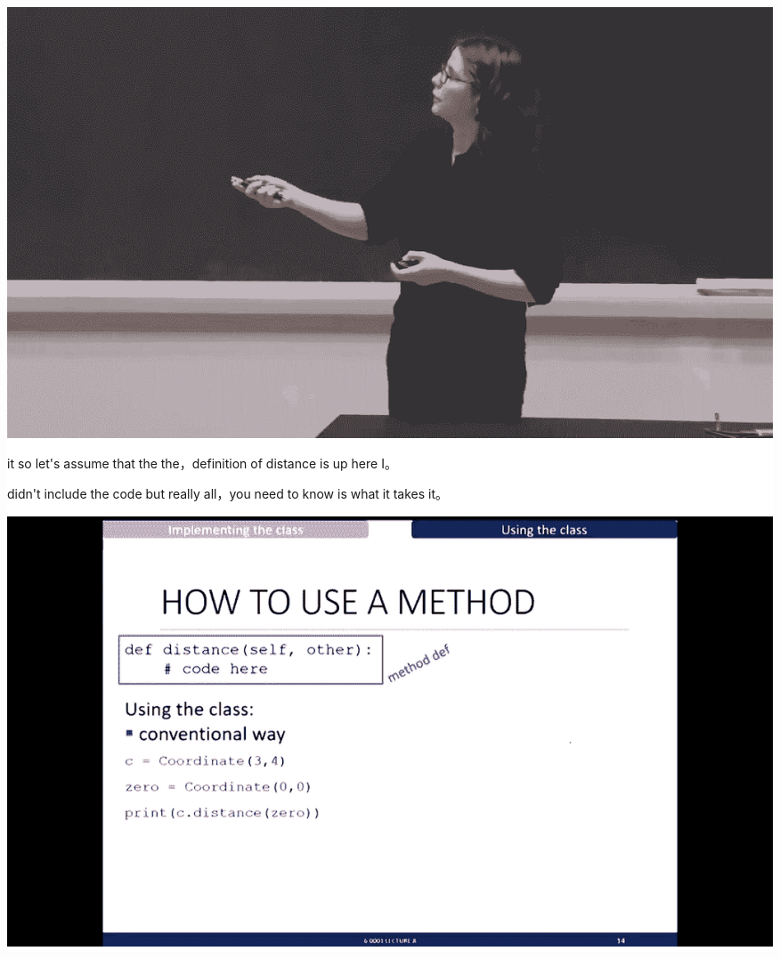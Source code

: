 ![](img/c047e8807cc5ce0daca4ea1054f34ab3_115.png)

it so let's assume that the the，definition of distance is up here I。

didn't include the code but really all，you need to know is what it takes it。



![](img/c047e8807cc5ce0daca4ea1054f34ab3_117.png)
